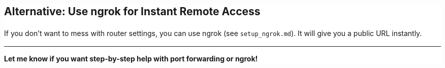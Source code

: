 
## Alternative: Use ngrok for Instant Remote Access

If you don’t want to mess with router settings, you can use ngrok (see `setup_ngrok.md`). It will give you a public URL instantly.

---

**Let me know if you want step-by-step help with port forwarding or ngrok!** 